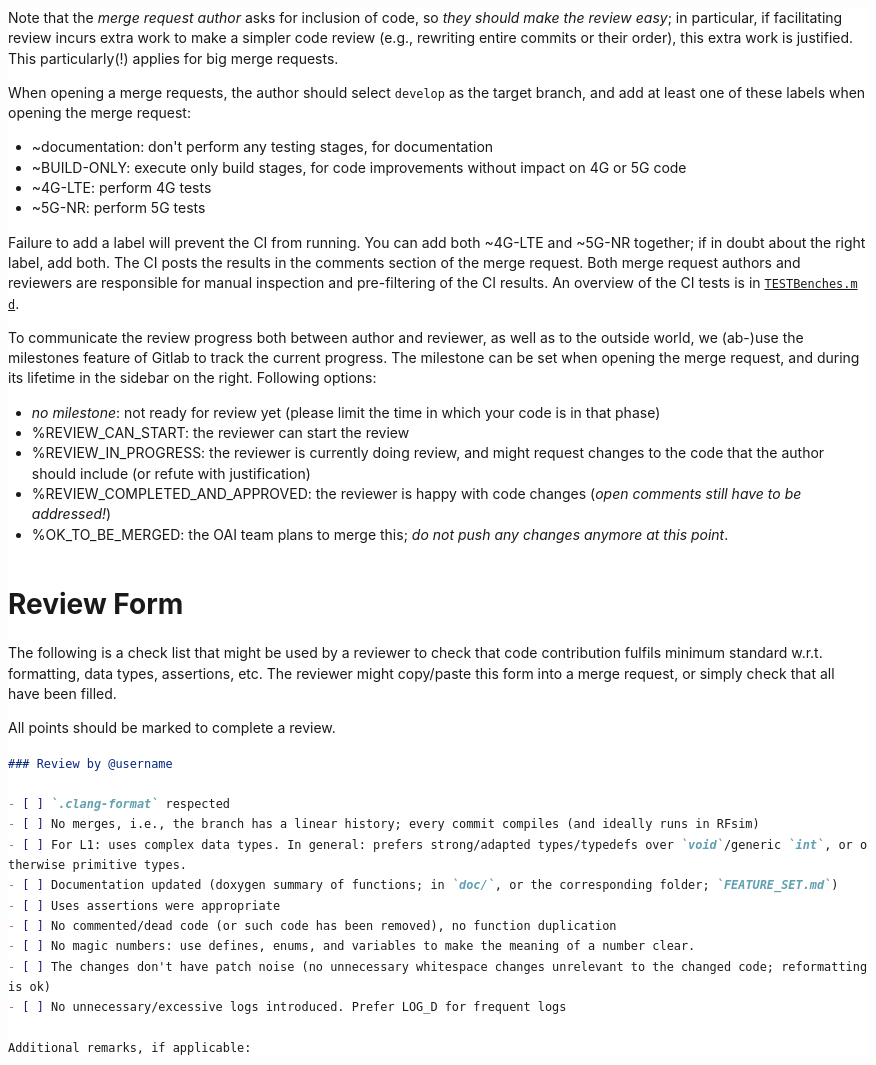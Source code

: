 Note that the _merge request author_ asks for inclusion of code, so _they
should make the review easy_; in particular, if facilitating review incurs
extra work to make a simpler code review (e.g., rewriting entire commits or
their order), this extra work is justified. This particularly(!) applies for
big merge requests.

When opening a merge requests, the author should select `develop` as the target
branch, and add at least one of these labels when opening the merge request:

- ~documentation: don't perform any testing stages, for documentation
- ~BUILD-ONLY: execute only build stages, for code improvements without impact
  on 4G or 5G code
- ~4G-LTE: perform 4G tests
- ~5G-NR: perform 5G tests

Failure to add a label will prevent the CI from running. You can add both
~4G-LTE and ~5G-NR together; if in doubt about the right label, add both. The
CI posts the results in the comments section of the merge request. Both merge
request authors and reviewers are responsible for manual inspection and
pre-filtering of the CI results. An overview of the CI tests is in
[`TESTBenches.md`](./TESTBenches.md).

To communicate the review progress both between author and reviewer, as well as
to the outside world, we (ab-)use the milestones feature of Gitlab to track the
current progress. The milestone can be set when opening the merge request, and
during its lifetime in the sidebar on the right. Following options:

- _no milestone_: not ready for review yet (please limit the time in which your
  code is in that phase)
- %REVIEW_CAN_START: the reviewer can start the review
- %REVIEW_IN_PROGRESS: the reviewer is currently doing review, and might
  request changes to the code that the author should include (or refute with
  justification)
- %REVIEW_COMPLETED_AND_APPROVED: the reviewer is happy with code changes
  (*open comments still have to be addressed!*)
- %OK_TO_BE_MERGED: the OAI team plans to merge this; *do not push any changes
  anymore at this point*.

# Review Form

The following is a check list that might be used by a reviewer to check that
code contribution fulfils minimum standard w.r.t. formatting, data types,
assertions, etc. The reviewer might copy/paste this form into a merge request,
or simply check that all have been filled.

All points should be marked to complete a review.

```md
### Review by @username

- [ ] `.clang-format` respected
- [ ] No merges, i.e., the branch has a linear history; every commit compiles (and ideally runs in RFsim)
- [ ] For L1: uses complex data types. In general: prefers strong/adapted types/typedefs over `void`/generic `int`, or otherwise primitive types.
- [ ] Documentation updated (doxygen summary of functions; in `doc/`, or the corresponding folder; `FEATURE_SET.md`)
- [ ] Uses assertions were appropriate
- [ ] No commented/dead code (or such code has been removed), no function duplication
- [ ] No magic numbers: use defines, enums, and variables to make the meaning of a number clear.
- [ ] The changes don't have patch noise (no unnecessary whitespace changes unrelevant to the changed code; reformatting is ok)
- [ ] No unnecessary/excessive logs introduced. Prefer LOG_D for frequent logs

Additional remarks, if applicable:
```
